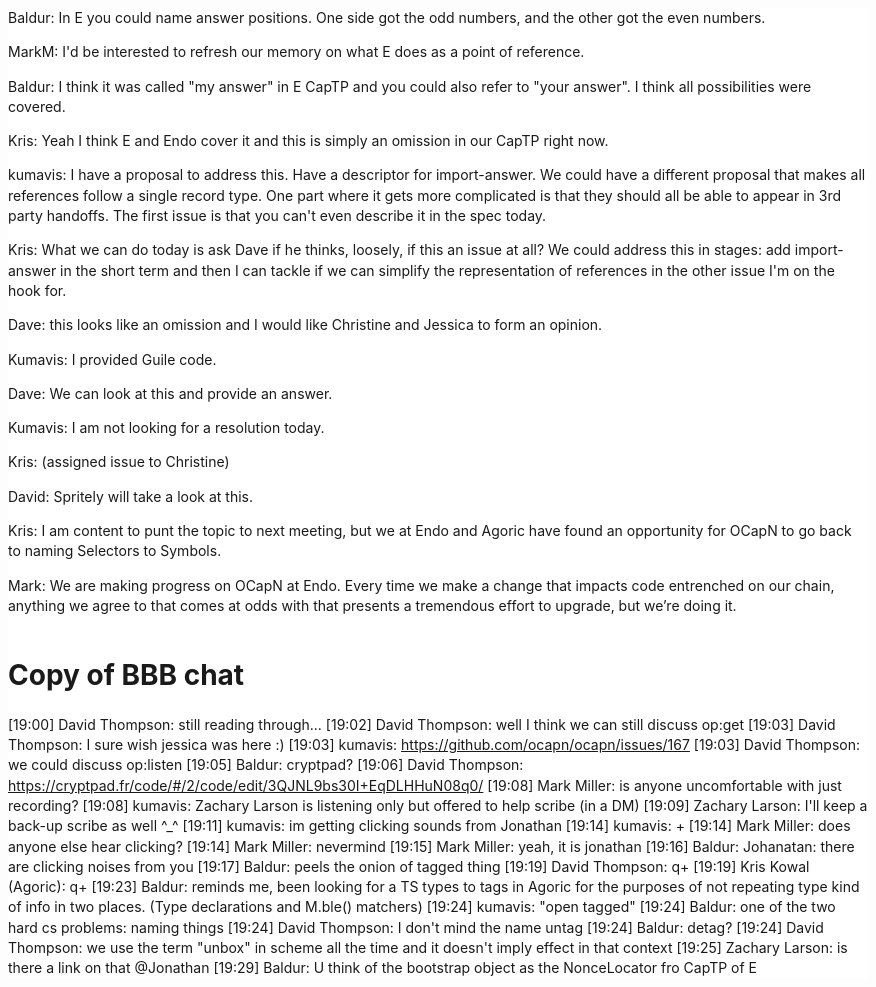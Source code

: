 Baldur: In E you could name answer positions. One side got the odd numbers, and the other got the even numbers.

MarkM: I'd be interested to refresh our memory on what E does as a point of reference.

Baldur: I think it was called "my answer" in E CapTP and you could also refer to "your answer". I think all possibilities were covered.

Kris: Yeah I think E and Endo cover it and this is simply an omission in our CapTP right now.

kumavis: I have a proposal to address this. Have a descriptor for import-answer. We could have a different proposal that makes all references follow a single record type. One part where it gets more complicated is that they should all be able to appear in 3rd party handoffs. The first issue is that you can't even describe it in the spec today.

Kris: What we can do today is ask Dave if he thinks, loosely, if this an issue at all?  We could address this in stages: add import-answer in the short term and then I can tackle if we can simplify the representation of references in the other issue I'm on the hook for.

Dave: this looks like an omission and I would like Christine and Jessica to form an opinion.

Kumavis: I provided Guile code.

Dave: We can look at this and provide an answer.

Kumavis: I am not looking for a resolution today.


Kris: (assigned issue to Christine)

David: Spritely will take a look at this.

Kris: I am content to punt the topic to next meeting, but we at Endo and Agoric have found an opportunity for OCapN to go back to naming Selectors to Symbols.

Mark: We are making progress on OCapN at Endo. Every time we make a change that impacts code entrenched on our chain, anything we agree to that comes at odds with that presents a tremendous effort to upgrade, but we’re doing it.

# Copy of BBB chat
[19:00] David Thompson: still reading through...
[19:02] David Thompson: well I think we can still discuss op:get
[19:03] David Thompson: I sure wish jessica was here :)
[19:03] kumavis: https://github.com/ocapn/ocapn/issues/167
[19:03] David Thompson: we could discuss op:listen
[19:05] Baldur: cryptpad?
[19:06] David Thompson: https://cryptpad.fr/code/#/2/code/edit/3QJNL9bs30I+EqDLHHuN08q0/
[19:08] Mark Miller: is anyone uncomfortable with just recording?
[19:08] kumavis: Zachary Larson is listening only but offered to help scribe (in a DM)
[19:09] Zachary Larson: I'll keep a back-up scribe as well ^_^
[19:11] kumavis: im getting clicking sounds from Jonathan
[19:14] kumavis: +
[19:14] Mark Miller: does anyone else hear clicking?
[19:14] Mark Miller: nevermind
[19:15] Mark Miller: yeah, it is jonathan
[19:16] Baldur: Johanatan: there are clicking noises from you
[19:17] Baldur: peels the onion of tagged thing
[19:19] David Thompson: q+
[19:19] Kris Kowal (Agoric): q+
[19:23] Baldur: reminds me, been looking for a TS types to tags in Agoric for the purposes of not repeating type kind of info in two places. (Type declarations and M.ble() matchers)
[19:24] kumavis: "open tagged"
[19:24] Baldur: one of the two hard cs problems: naming things
[19:24] David Thompson: I don't mind the name untag
[19:24] Baldur: detag?
[19:24] David Thompson: we use the term "unbox" in scheme all the time and it doesn't imply effect in that context
[19:25] Zachary Larson: is there a link on that @Jonathan
[19:29] Baldur: U think of the bootstrap object as the NonceLocator fro CapTP of E